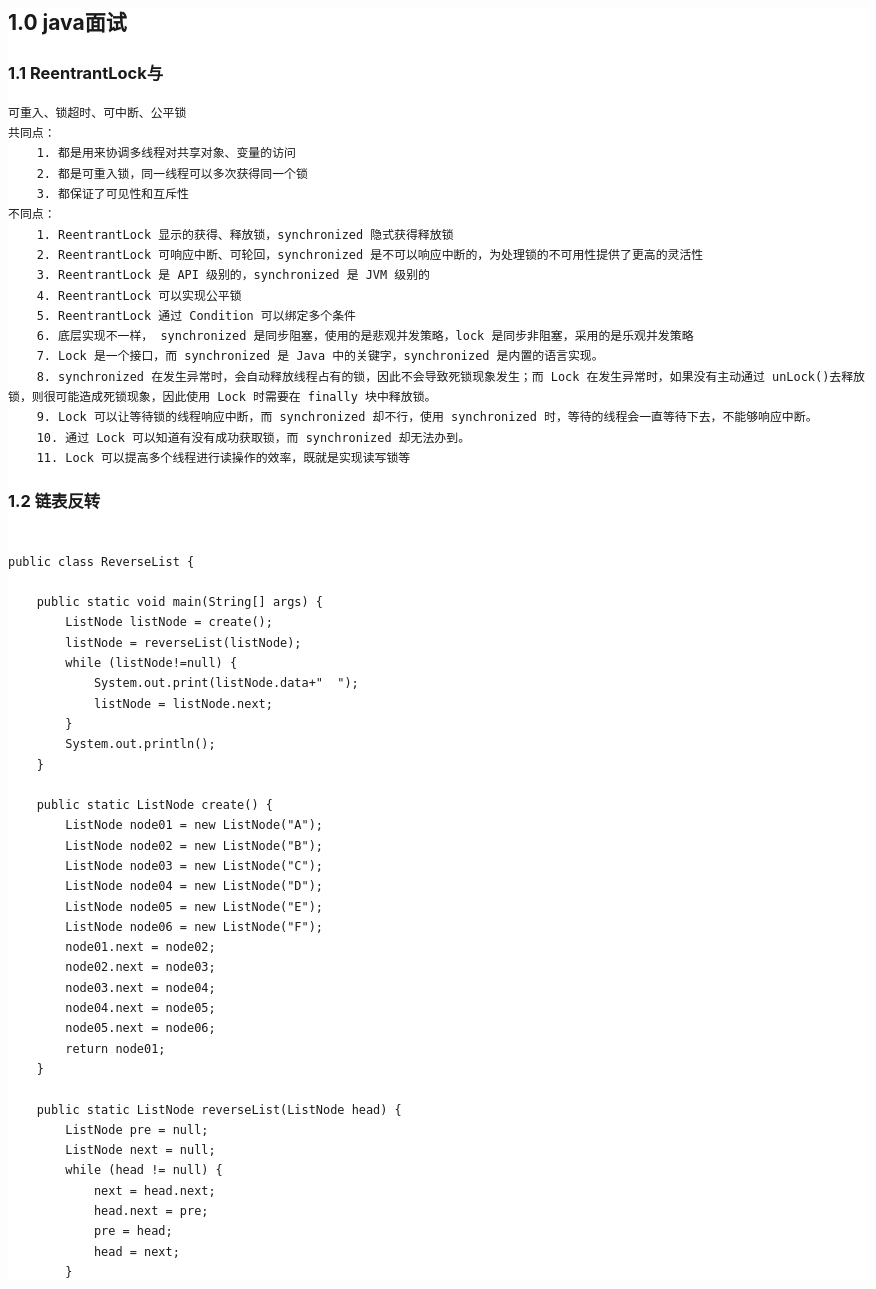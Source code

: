 ## 1.0 java面试
### 1.1 ReentrantLock与
```
可重入、锁超时、可中断、公平锁
共同点：
    1. 都是用来协调多线程对共享对象、变量的访问
    2. 都是可重入锁，同一线程可以多次获得同一个锁
    3. 都保证了可见性和互斥性
不同点：
    1. ReentrantLock 显示的获得、释放锁，synchronized 隐式获得释放锁
    2. ReentrantLock 可响应中断、可轮回，synchronized 是不可以响应中断的，为处理锁的不可用性提供了更高的灵活性
    3. ReentrantLock 是 API 级别的，synchronized 是 JVM 级别的
    4. ReentrantLock 可以实现公平锁
    5. ReentrantLock 通过 Condition 可以绑定多个条件
    6. 底层实现不一样， synchronized 是同步阻塞，使用的是悲观并发策略，lock 是同步非阻塞，采用的是乐观并发策略
    7. Lock 是一个接口，而 synchronized 是 Java 中的关键字，synchronized 是内置的语言实现。
    8. synchronized 在发生异常时，会自动释放线程占有的锁，因此不会导致死锁现象发生；而 Lock 在发生异常时，如果没有主动通过 unLock()去释放锁，则很可能造成死锁现象，因此使用 Lock 时需要在 finally 块中释放锁。
    9. Lock 可以让等待锁的线程响应中断，而 synchronized 却不行，使用 synchronized 时，等待的线程会一直等待下去，不能够响应中断。
    10. 通过 Lock 可以知道有没有成功获取锁，而 synchronized 却无法办到。
    11. Lock 可以提高多个线程进行读操作的效率，既就是实现读写锁等
```


### 1.2 链表反转
```

public class ReverseList {

    public static void main(String[] args) {
        ListNode listNode = create();
        listNode = reverseList(listNode);
        while (listNode!=null) {
            System.out.print(listNode.data+"  ");
            listNode = listNode.next;
        }
        System.out.println();
    }

    public static ListNode create() {
        ListNode node01 = new ListNode("A");
        ListNode node02 = new ListNode("B");
        ListNode node03 = new ListNode("C");
        ListNode node04 = new ListNode("D");
        ListNode node05 = new ListNode("E");
        ListNode node06 = new ListNode("F");
        node01.next = node02;
        node02.next = node03;
        node03.next = node04;
        node04.next = node05;
        node05.next = node06;
        return node01;
    }

    public static ListNode reverseList(ListNode head) {
        ListNode pre = null;
        ListNode next = null;
        while (head != null) {
            next = head.next;
            head.next = pre;
            pre = head;
            head = next;
        }
```